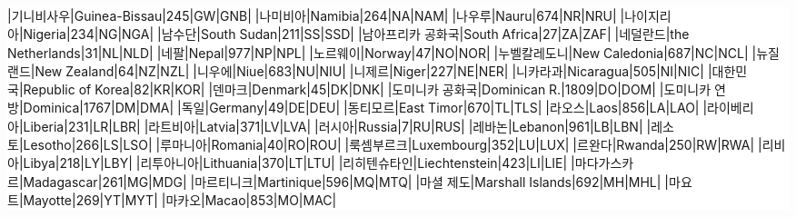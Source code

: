 |기니비사우|Guinea-Bissau|245|GW|GNB|
|나미비아|Namibia|264|NA|NAM|
|나우루|Nauru|674|NR|NRU|
|나이지리아|Nigeria|234|NG|NGA|
|남수단|South Sudan|211|SS|SSD|
|남아프리카 공화국|South Africa|27|ZA|ZAF|
|네덜란드|the Netherlands|31|NL|NLD|
|네팔|Nepal|977|NP|NPL|
|노르웨이|Norway|47|NO|NOR|
|누벨칼레도니|New Caledonia|687|NC|NCL|
|뉴질랜드|New Zealand|64|NZ|NZL|
|니우에|Niue|683|NU|NIU|
|니제르|Niger|227|NE|NER|
|니카라과|Nicaragua|505|NI|NIC|
|대한민국|Republic of Korea|82|KR|KOR|
|덴마크|Denmark|45|DK|DNK|
|도미니카 공화국|Dominican R.|1809|DO|DOM|
|도미니카 연방|Dominica|1767|DM|DMA|
|독일|Germany|49|DE|DEU|
|동티모르|East Timor|670|TL|TLS|
|라오스|Laos|856|LA|LAO|
|라이베리아|Liberia|231|LR|LBR|
|라트비아|Latvia|371|LV|LVA|
|러시아|Russia|7|RU|RUS|
|레바논|Lebanon|961|LB|LBN|
|레소토|Lesotho|266|LS|LSO|
|루마니아|Romania|40|RO|ROU|
|룩셈부르크|Luxembourg|352|LU|LUX|
|르완다|Rwanda|250|RW|RWA|
|리비아|Libya|218|LY|LBY|
|리투아니아|Lithuania|370|LT|LTU|
|리히텐슈타인|Liechtenstein|423|LI|LIE|
|마다가스카르|Madagascar|261|MG|MDG|
|마르티니크|Martinique|596|MQ|MTQ|
|마셜 제도|Marshall Islands|692|MH|MHL|
|마요트|Mayotte|269|YT|MYT|
|마카오|Macao|853|MO|MAC|